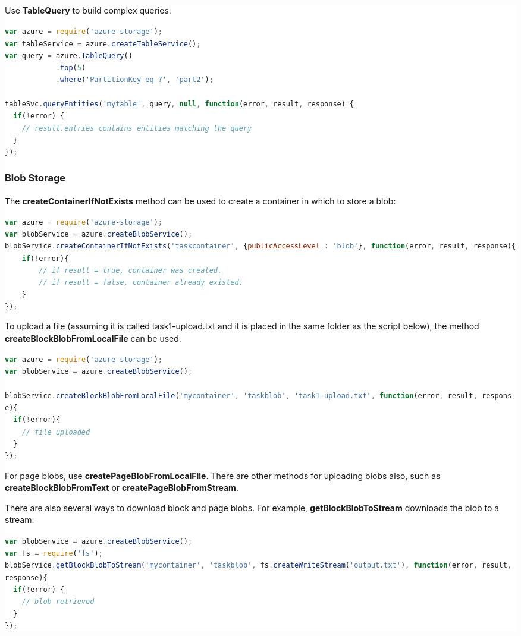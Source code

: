 Use **TableQuery** to build complex queries:

```Javascript
var azure = require('azure-storage');
var tableService = azure.createTableService();
var query = azure.TableQuery()
		    .top(5)
		    .where('PartitionKey eq ?', 'part2');

tableSvc.queryEntities('mytable', query, null, function(error, result, response) {
  if(!error) {
    // result.entries contains entities matching the query
  }
});
```

### Blob Storage

The **createContainerIfNotExists** method can be used to create a
container in which to store a blob:

```Javascript
var azure = require('azure-storage');
var blobService = azure.createBlobService();
blobService.createContainerIfNotExists('taskcontainer', {publicAccessLevel : 'blob'}, function(error, result, response){
    if(!error){
        // if result = true, container was created.
        // if result = false, container already existed.
    }
});
```

To upload a file (assuming it is called task1-upload.txt and it is placed in the same folder as the script below), the method **createBlockBlobFromLocalFile** can be used.

```Javascript
var azure = require('azure-storage');
var blobService = azure.createBlobService();

blobService.createBlockBlobFromLocalFile('mycontainer', 'taskblob', 'task1-upload.txt', function(error, result, response){
  if(!error){
    // file uploaded
  }
});
```


For page blobs, use **createPageBlobFromLocalFile**. There are other methods for uploading blobs also, such as **createBlockBlobFromText** or **createPageBlobFromStream**.

There are also several ways to download block and page blobs. For example, **getBlockBlobToStream** downloads the blob to a stream:
  
```Javascript
var blobService = azure.createBlobService();
var fs = require('fs');
blobService.getBlockBlobToStream('mycontainer', 'taskblob', fs.createWriteStream('output.txt'), function(error, result, response){
  if(!error) {
    // blob retrieved
  }
});
```
